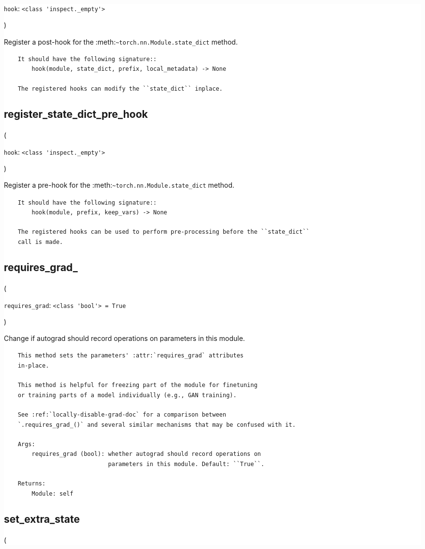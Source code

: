 `hook`: `<class 'inspect._empty'>`

)

Register a post-hook for the :meth:`~torch.nn.Module.state_dict` method.

        It should have the following signature::
            hook(module, state_dict, prefix, local_metadata) -> None

        The registered hooks can modify the ``state_dict`` inplace.
        

## register_state_dict_pre_hook

(

`hook`: `<class 'inspect._empty'>`

)

Register a pre-hook for the :meth:`~torch.nn.Module.state_dict` method.

        It should have the following signature::
            hook(module, prefix, keep_vars) -> None

        The registered hooks can be used to perform pre-processing before the ``state_dict``
        call is made.
        

## requires_grad_

(

`requires_grad`: `<class 'bool'> = True`

)

Change if autograd should record operations on parameters in this module.

        This method sets the parameters' :attr:`requires_grad` attributes
        in-place.

        This method is helpful for freezing part of the module for finetuning
        or training parts of a model individually (e.g., GAN training).

        See :ref:`locally-disable-grad-doc` for a comparison between
        `.requires_grad_()` and several similar mechanisms that may be confused with it.

        Args:
            requires_grad (bool): whether autograd should record operations on
                                  parameters in this module. Default: ``True``.

        Returns:
            Module: self
        

## set_extra_state

(
